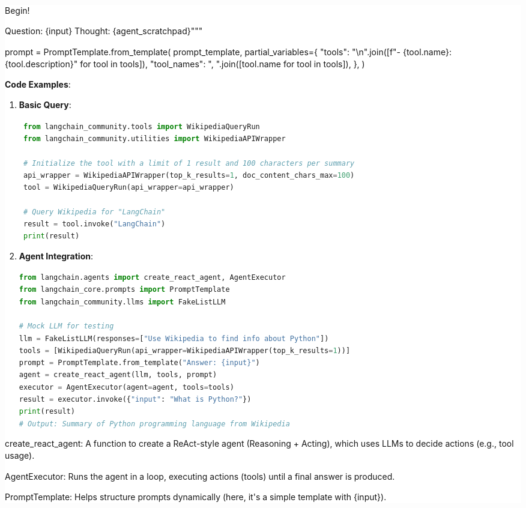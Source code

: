 Begin!

Question: {input}
Thought: {agent_scratchpad}"""


prompt = PromptTemplate.from_template(
    prompt_template,
    partial_variables={
        "tools": "\n".join([f"- {tool.name}: {tool.description}" for tool in tools]),
        "tool_names": ", ".join([tool.name for tool in tools]),
    },
)



**Code Examples**:

1. **Basic Query**:
   ```python
    from langchain_community.tools import WikipediaQueryRun
    from langchain_community.utilities import WikipediaAPIWrapper
    
    # Initialize the tool with a limit of 1 result and 100 characters per summary
    api_wrapper = WikipediaAPIWrapper(top_k_results=1, doc_content_chars_max=100)
    tool = WikipediaQueryRun(api_wrapper=api_wrapper)
    
    # Query Wikipedia for "LangChain"
    result = tool.invoke("LangChain")
    print(result) 
   ```


2. **Agent Integration**:
   ```python
   from langchain.agents import create_react_agent, AgentExecutor
   from langchain_core.prompts import PromptTemplate
   from langchain_community.llms import FakeListLLM

   # Mock LLM for testing
   llm = FakeListLLM(responses=["Use Wikipedia to find info about Python"])
   tools = [WikipediaQueryRun(api_wrapper=WikipediaAPIWrapper(top_k_results=1))]
   prompt = PromptTemplate.from_template("Answer: {input}")
   agent = create_react_agent(llm, tools, prompt)
   executor = AgentExecutor(agent=agent, tools=tools)
   result = executor.invoke({"input": "What is Python?"})
   print(result)
   # Output: Summary of Python programming language from Wikipedia
   ```
create_react_agent: A function to create a ReAct-style agent (Reasoning + Acting), which uses LLMs to decide actions (e.g., tool usage).

AgentExecutor: Runs the agent in a loop, executing actions (tools) until a final answer is produced.

PromptTemplate: Helps structure prompts dynamically (here, it's a simple template with {input}).
